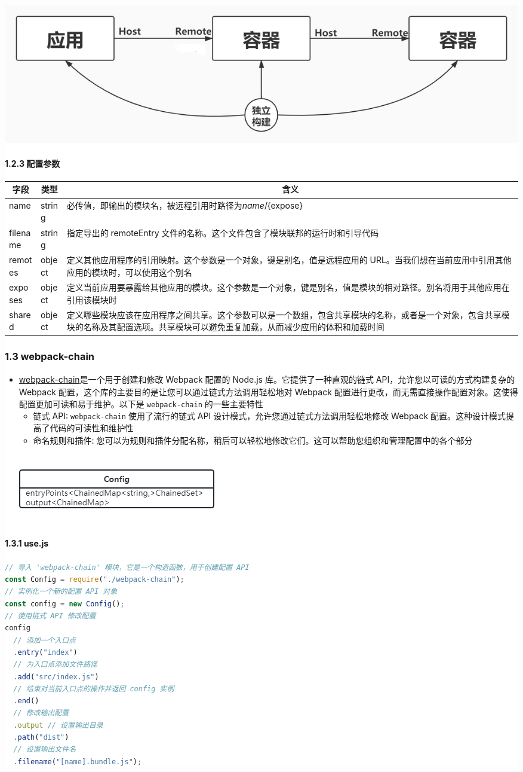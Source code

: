 ![](./public/images/1608722799323-1.png)

#### 1.2.3 配置参数

| 字段     | 类型   | 含义                                                                                                                                                                                   |
| -------- | ------ | -------------------------------------------------------------------------------------------------------------------------------------------------------------------------------------- |
| name     | string | 必传值，即输出的模块名，被远程引用时路径为${name}/${expose}                                                                                                                            |
| filename | string | 指定导出的 remoteEntry 文件的名称。这个文件包含了模块联邦的运行时和引导代码                                                                                                            |
| remotes  | object | 定义其他应用程序的引用映射。这个参数是一个对象，键是别名，值是远程应用的 URL。当我们想在当前应用中引用其他应用的模块时，可以使用这个别名                                               |
| exposes  | object | 定义当前应用要暴露给其他应用的模块。这个参数是一个对象，键是别名，值是模块的相对路径。别名将用于其他应用在引用该模块时                                                                 |
| shared   | object | 定义哪些模块应该在应用程序之间共享。这个参数可以是一个数组，包含共享模块的名称，或者是一个对象，包含共享模块的名称及其配置选项。共享模块可以避免重复加载，从而减少应用的体积和加载时间 |

### 1.3 webpack-chain

- [webpack-chain](https://github.com/neutrinojs/webpack-chain)是一个用于创建和修改 Webpack 配置的 Node.js 库。它提供了一种直观的链式 API，允许您以可读的方式构建复杂的 Webpack 配置，这个库的主要目的是让您可以通过链式方法调用轻松地对 Webpack 配置进行更改，而无需直接操作配置对象。这使得配置更加可读和易于维护。以下是 `webpack-chain` 的一些主要特性
  - 链式 API: `webpack-chain` 使用了流行的链式 API 设计模式，允许您通过链式方法调用轻松地修改 Webpack 配置。这种设计模式提高了代码的可读性和维护性
  - 命名规则和插件: 您可以为规则和插件分配名称，稍后可以轻松地修改它们。这可以帮助您组织和管理配置中的各个部分

![](./public/images/webpackchain_1681039118173.png)

#### 1.3.1 use.js

```js
// 导入 'webpack-chain' 模块，它是一个构造函数，用于创建配置 API
const Config = require("./webpack-chain");
// 实例化一个新的配置 API 对象
const config = new Config();
// 使用链式 API 修改配置
config
  // 添加一个入口点
  .entry("index")
  // 为入口点添加文件路径
  .add("src/index.js")
  // 结束对当前入口点的操作并返回 config 实例
  .end()
  // 修改输出配置
  .output // 设置输出目录
  .path("dist")
  // 设置输出文件名
  .filename("[name].bundle.js");

```
